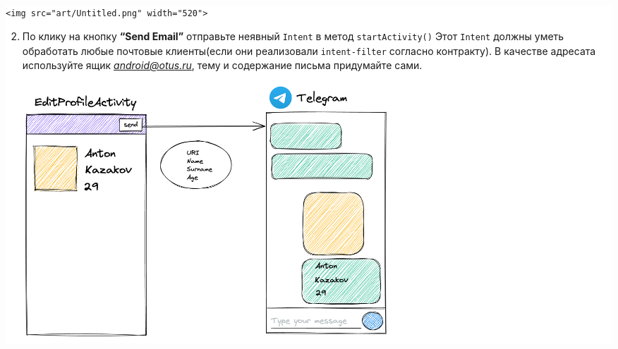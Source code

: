     <img src="art/Untitled.png" width="520">

2. По клику на кнопку **“Send Email”** отправьте неявный `Intent` в метод `startActivity()` Этот `Intent` должны уметь обработать любые почтовые клиенты(если они реализовали `intent-filter` согласно контракту).
   В качестве адресата используйте ящик *android@otus.ru*, тему и содержание письма придумайте сами.

    <img src="art/Untitled%201.png" width="520">
